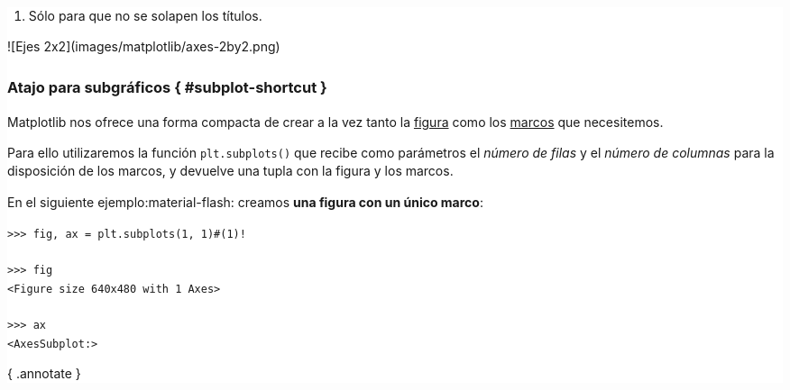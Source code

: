 1. Sólo para que no se solapen los títulos.

<div class="result" markdown>
![Ejes 2x2](images/matplotlib/axes-2by2.png)
</div>

### Atajo para subgráficos { #subplot-shortcut }

Matplotlib nos ofrece una forma compacta de crear a la vez tanto la [figura](#figure) como los [marcos](#frame) que necesitemos.

Para ello utilizaremos la función `plt.subplots()` que recibe como parámetros el _número de filas_ y el _número de columnas_ para la disposición de los marcos, y devuelve una tupla con la figura y los marcos.

En el siguiente <span class="example">ejemplo:material-flash:</span> creamos **una figura con un único marco**:

```pycon
>>> fig, ax = plt.subplots(1, 1)#(1)!

>>> fig
<Figure size 640x480 with 1 Axes>

>>> ax
<AxesSubplot:>
```
{ .annotate }
